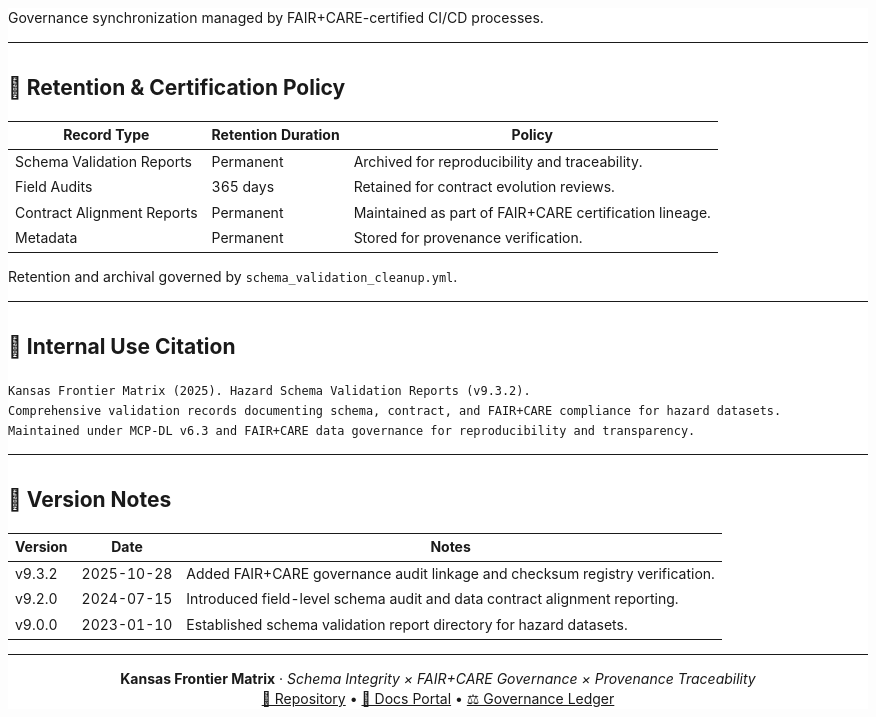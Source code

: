Governance synchronization managed by FAIR+CARE-certified CI/CD processes.

---

## 🧾 Retention & Certification Policy

| Record Type | Retention Duration | Policy |
|--------------|--------------------|--------|
| Schema Validation Reports | Permanent | Archived for reproducibility and traceability. |
| Field Audits | 365 days | Retained for contract evolution reviews. |
| Contract Alignment Reports | Permanent | Maintained as part of FAIR+CARE certification lineage. |
| Metadata | Permanent | Stored for provenance verification. |

Retention and archival governed by `schema_validation_cleanup.yml`.

---

## 🧾 Internal Use Citation

```text
Kansas Frontier Matrix (2025). Hazard Schema Validation Reports (v9.3.2).
Comprehensive validation records documenting schema, contract, and FAIR+CARE compliance for hazard datasets.
Maintained under MCP-DL v6.3 and FAIR+CARE data governance for reproducibility and transparency.
```

---

## 🧾 Version Notes

| Version | Date | Notes |
|----------|------|--------|
| v9.3.2 | 2025-10-28 | Added FAIR+CARE governance audit linkage and checksum registry verification. |
| v9.2.0 | 2024-07-15 | Introduced field-level schema audit and data contract alignment reporting. |
| v9.0.0 | 2023-01-10 | Established schema validation report directory for hazard datasets. |

---

<div align="center">

**Kansas Frontier Matrix** · *Schema Integrity × FAIR+CARE Governance × Provenance Traceability*  
[🔗 Repository](https://github.com/bartytime4life/Kansas-Frontier-Matrix) • [🧭 Docs Portal](../../../../../../docs/) • [⚖️ Governance Ledger](../../../../../../docs/standards/governance/)

</div>